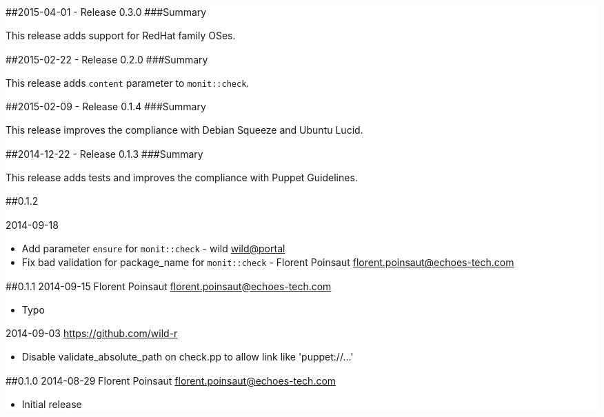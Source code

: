 ##2015-04-01 - Release 0.3.0
###Summary

This release adds support for RedHat family OSes.

##2015-02-22 - Release 0.2.0
###Summary

This release adds `content` parameter to `monit::check`.

##2015-02-09 - Release 0.1.4
###Summary

This release improves the compliance with Debian Squeeze and Ubuntu Lucid.

##2014-12-22 - Release 0.1.3
###Summary

This release adds tests and improves the compliance with Puppet Guidelines.

##0.1.2

2014-09-18

* Add parameter `ensure` for `monit::check` - wild <wild@portal>
* Fix bad validation for package_name for `monit::check` - Florent Poinsaut <florent.poinsaut@echoes-tech.com>

##0.1.1
2014-09-15 Florent Poinsaut <florent.poinsaut@echoes-tech.com>
* Typo

2014-09-03 https://github.com/wild-r
* Disable validate_absolute_path on check.pp to allow link like 'puppet://...'

##0.1.0
2014-08-29 Florent Poinsaut <florent.poinsaut@echoes-tech.com>
* Initial release
